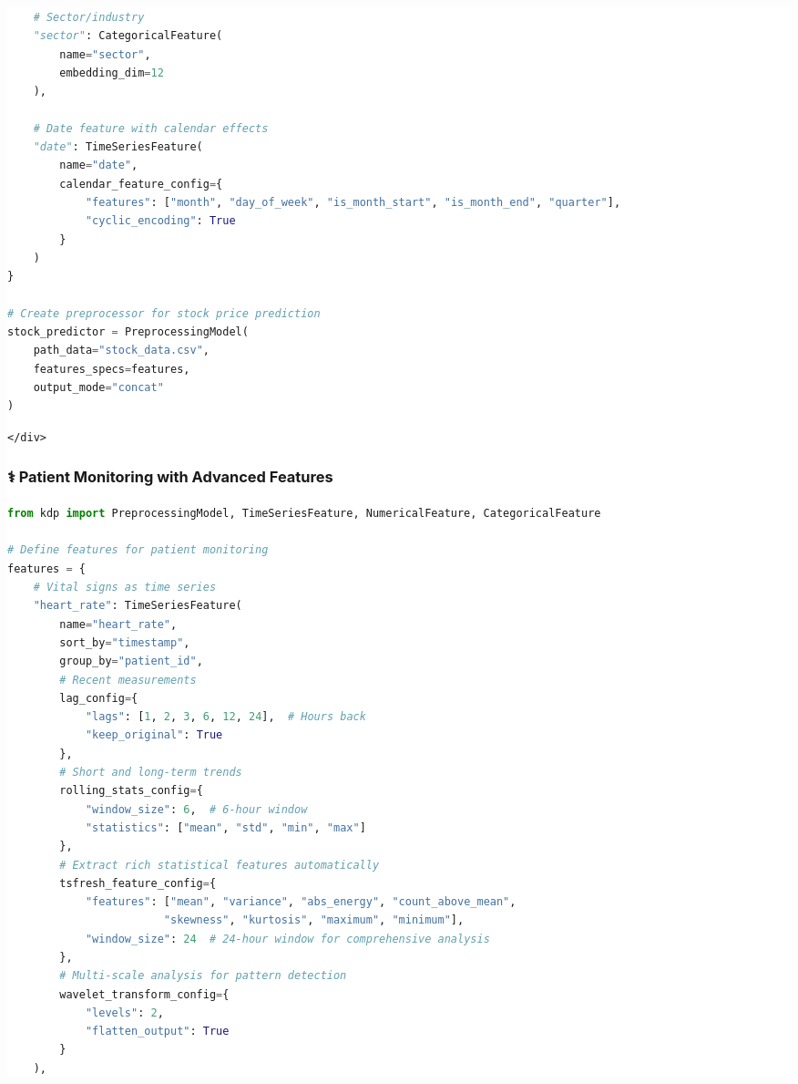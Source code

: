 ```python
    # Sector/industry
    "sector": CategoricalFeature(
        name="sector",
        embedding_dim=12
    ),

    # Date feature with calendar effects
    "date": TimeSeriesFeature(
        name="date",
        calendar_feature_config={
            "features": ["month", "day_of_week", "is_month_start", "is_month_end", "quarter"],
            "cyclic_encoding": True
        }
    )
}

# Create preprocessor for stock price prediction
stock_predictor = PreprocessingModel(
    path_data="stock_data.csv",
    features_specs=features,
    output_mode="concat"
)
```

    </div>
  </div>

  <div class="example-card">
    <h3>⚕️ Patient Monitoring with Advanced Features</h3>
    <div class="code-container">

```python
from kdp import PreprocessingModel, TimeSeriesFeature, NumericalFeature, CategoricalFeature

# Define features for patient monitoring
features = {
    # Vital signs as time series
    "heart_rate": TimeSeriesFeature(
        name="heart_rate",
        sort_by="timestamp",
        group_by="patient_id",
        # Recent measurements
        lag_config={
            "lags": [1, 2, 3, 6, 12, 24],  # Hours back
            "keep_original": True
        },
        # Short and long-term trends
        rolling_stats_config={
            "window_size": 6,  # 6-hour window
            "statistics": ["mean", "std", "min", "max"]
        },
        # Extract rich statistical features automatically
        tsfresh_feature_config={
            "features": ["mean", "variance", "abs_energy", "count_above_mean",
                        "skewness", "kurtosis", "maximum", "minimum"],
            "window_size": 24  # 24-hour window for comprehensive analysis
        },
        # Multi-scale analysis for pattern detection
        wavelet_transform_config={
            "levels": 2,
            "flatten_output": True
        }
    ),

```